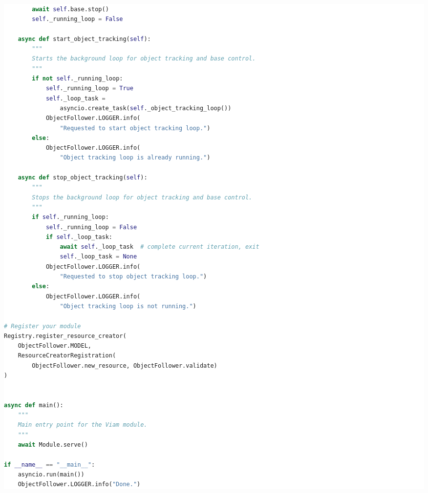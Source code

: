 ```python {class="line-numbers linkable-line-numbers"}
        await self.base.stop()
        self._running_loop = False

    async def start_object_tracking(self):
        """
        Starts the background loop for object tracking and base control.
        """
        if not self._running_loop:
            self._running_loop = True
            self._loop_task =
                asyncio.create_task(self._object_tracking_loop())
            ObjectFollower.LOGGER.info(
                "Requested to start object tracking loop.")
        else:
            ObjectFollower.LOGGER.info(
                "Object tracking loop is already running.")

    async def stop_object_tracking(self):
        """
        Stops the background loop for object tracking and base control.
        """
        if self._running_loop:
            self._running_loop = False
            if self._loop_task:
                await self._loop_task  # complete current iteration, exit
                self._loop_task = None
            ObjectFollower.LOGGER.info(
                "Requested to stop object tracking loop.")
        else:
            ObjectFollower.LOGGER.info(
                "Object tracking loop is not running.")

# Register your module
Registry.register_resource_creator(
    ObjectFollower.MODEL,
    ResourceCreatorRegistration(
        ObjectFollower.new_resource, ObjectFollower.validate)
)


async def main():
    """
    Main entry point for the Viam module.
    """
    await Module.serve()

if __name__ == "__main__":
    asyncio.run(main())
    ObjectFollower.LOGGER.info("Done.")
```
